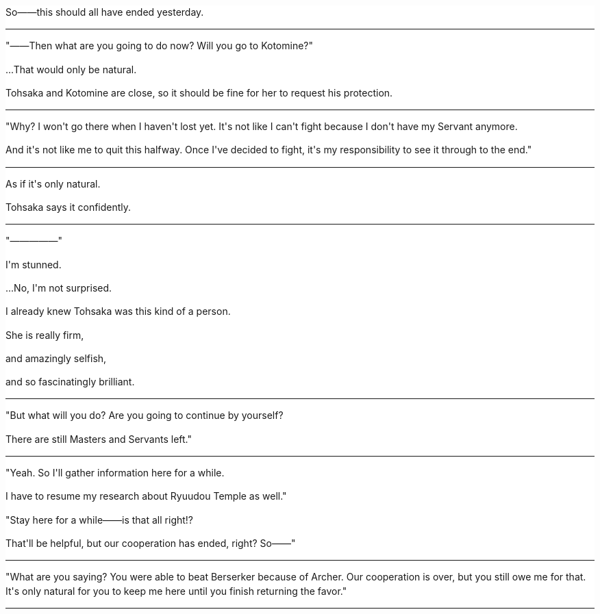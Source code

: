 So――this should all have ended yesterday.  
  
---  
  
"――Then what are you going to do now? Will you go to Kotomine?"  
  
...That would only be natural.  
  
Tohsaka and Kotomine are close, so it should be fine for her to request his protection.  
  
---  
  
"Why? I won't go there when I haven't lost yet. It's not like I can't fight because I don't have my Servant anymore.  
  
And it's not like me to quit this halfway. Once I've decided to fight, it's my responsibility to see it through to the end."  
  
---  
  
As if it's only natural.  
  
Tohsaka says it confidently.  
  
---  
  
"―――――"  
  
I'm stunned.  
  
...No, I'm not surprised.  
  
I already knew Tohsaka was this kind of a person.  
  
She is really firm,  
  
and amazingly selfish,  
  
and so fascinatingly brilliant.  
  
---  
  
"But what will you do? Are you going to continue by yourself?  
  
There are still Masters and Servants left."  
  
---  
  
"Yeah. So I'll gather information here for a while.  
  
I have to resume my research about Ryuudou Temple as well."  
  
"Stay here for a while――is that all right!?  
  
That'll be helpful, but our cooperation has ended, right? So――"  
  
---  
  
"What are you saying? You were able to beat Berserker because of Archer. Our cooperation is over, but you still owe me for that. It's only natural for you to keep me here until you finish returning the favor."  
  
---  
  